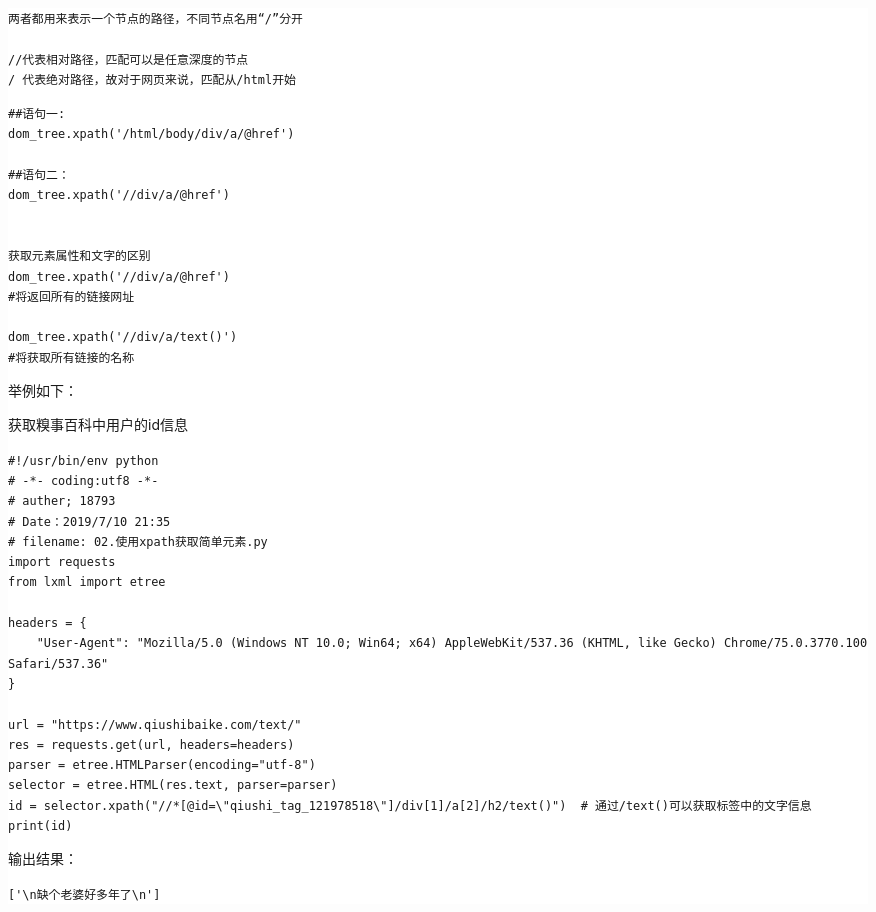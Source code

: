 ``` 
两者都用来表示一个节点的路径，不同节点名用“/”分开

//代表相对路径，匹配可以是任意深度的节点
/ 代表绝对路径，故对于网页来说，匹配从/html开始
```


```` 
##语句一:
dom_tree.xpath('/html/body/div/a/@href')

##语句二：
dom_tree.xpath('//div/a/@href')


获取元素属性和文字的区别
dom_tree.xpath('//div/a/@href')
#将返回所有的链接网址

dom_tree.xpath('//div/a/text()')
#将获取所有链接的名称

````




举例如下：

获取糗事百科中用户的id信息
``` 
#!/usr/bin/env python
# -*- coding:utf8 -*-
# auther; 18793
# Date：2019/7/10 21:35
# filename: 02.使用xpath获取简单元素.py
import requests
from lxml import etree

headers = {
    "User-Agent": "Mozilla/5.0 (Windows NT 10.0; Win64; x64) AppleWebKit/537.36 (KHTML, like Gecko) Chrome/75.0.3770.100 Safari/537.36"
}

url = "https://www.qiushibaike.com/text/"
res = requests.get(url, headers=headers)
parser = etree.HTMLParser(encoding="utf-8")
selector = etree.HTML(res.text, parser=parser)
id = selector.xpath("//*[@id=\"qiushi_tag_121978518\"]/div[1]/a[2]/h2/text()")  # 通过/text()可以获取标签中的文字信息
print(id)
```
输出结果：
``` 
['\n缺个老婆好多年了\n']
```
